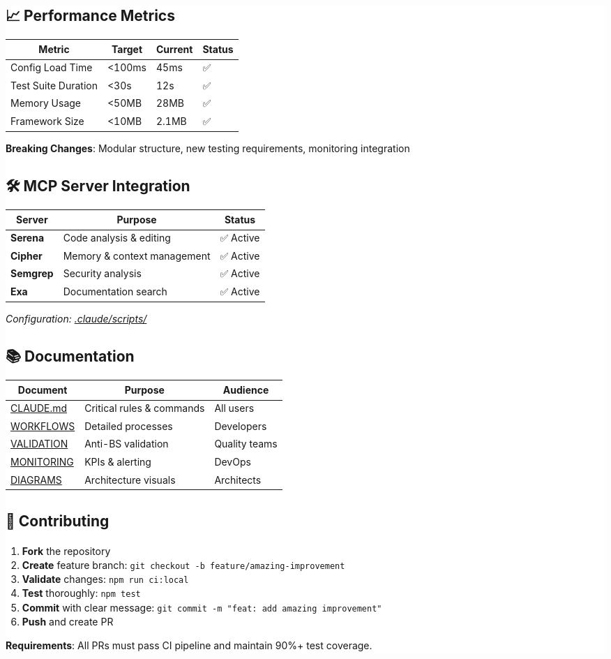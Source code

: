 ## 📈 Performance Metrics

| Metric | Target | Current | Status |
|--------|--------|---------|---------|
| Config Load Time | <100ms | 45ms | ✅ |
| Test Suite Duration | <30s | 12s | ✅ |
| Memory Usage | <50MB | 28MB | ✅ |
| Framework Size | <10MB | 2.1MB | ✅ |

**Breaking Changes**: Modular structure, new testing requirements, monitoring integration

## 🛠️ MCP Server Integration

| Server | Purpose | Status |
|--------|---------|---------|
| **Serena** | Code analysis & editing | ✅ Active |
| **Cipher** | Memory & context management | ✅ Active |
| **Semgrep** | Security analysis | ✅ Active |
| **Exa** | Documentation search | ✅ Active |

*Configuration: [.claude/scripts/](/.claude/scripts/)*


## 📚 Documentation

| Document | Purpose | Audience |
|----------|---------|----------|
| [CLAUDE.md](.claude/CLAUDE.md) | Critical rules & commands | All users |
| [WORKFLOWS](docs/claude/CLAUDE-WORKFLOWS.md) | Detailed processes | Developers |
| [VALIDATION](docs/claude/CLAUDE-VALIDATION.md) | Anti-BS validation | Quality teams |
| [MONITORING](docs/claude/MONITORING.md) | KPIs & alerting | DevOps |
| [DIAGRAMS](docs/claude/DIAGRAMS.md) | Architecture visuals | Architects |

## 🤝 Contributing

1. **Fork** the repository
2. **Create** feature branch: `git checkout -b feature/amazing-improvement`
3. **Validate** changes: `npm run ci:local`
4. **Test** thoroughly: `npm test`
5. **Commit** with clear message: `git commit -m "feat: add amazing improvement"`
6. **Push** and create PR

**Requirements**: All PRs must pass CI pipeline and maintain 90%+ test coverage.
